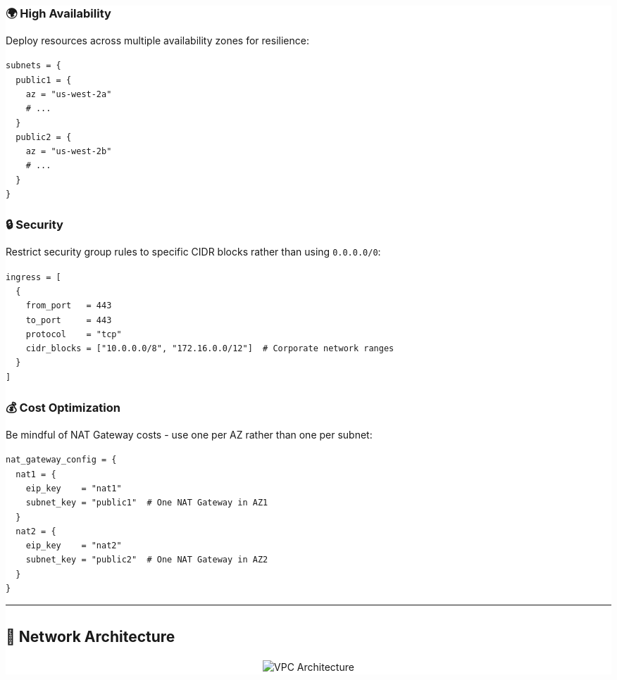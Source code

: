 ### 🌍 High Availability

Deploy resources across multiple availability zones for resilience:

```hcl
subnets = {
  public1 = {
    az = "us-west-2a"
    # ...
  }
  public2 = {
    az = "us-west-2b"
    # ...
  }
}
```

### 🔒 Security

Restrict security group rules to specific CIDR blocks rather than using `0.0.0.0/0`:

```hcl
ingress = [
  {
    from_port   = 443
    to_port     = 443
    protocol    = "tcp"
    cidr_blocks = ["10.0.0.0/8", "172.16.0.0/12"]  # Corporate network ranges
  }
]
```

### 💰 Cost Optimization

Be mindful of NAT Gateway costs - use one per AZ rather than one per subnet:

```hcl
nat_gateway_config = {
  nat1 = {
    eip_key    = "nat1"
    subnet_key = "public1"  # One NAT Gateway in AZ1
  }
  nat2 = {
    eip_key    = "nat2"
    subnet_key = "public2"  # One NAT Gateway in AZ2
  }
}
```

---

## 🧩 Network Architecture

<div align="center">
  <img src="https://via.placeholder.com/800x400?text=VPC+Architecture" alt="VPC Architecture" width="800">
</div>
